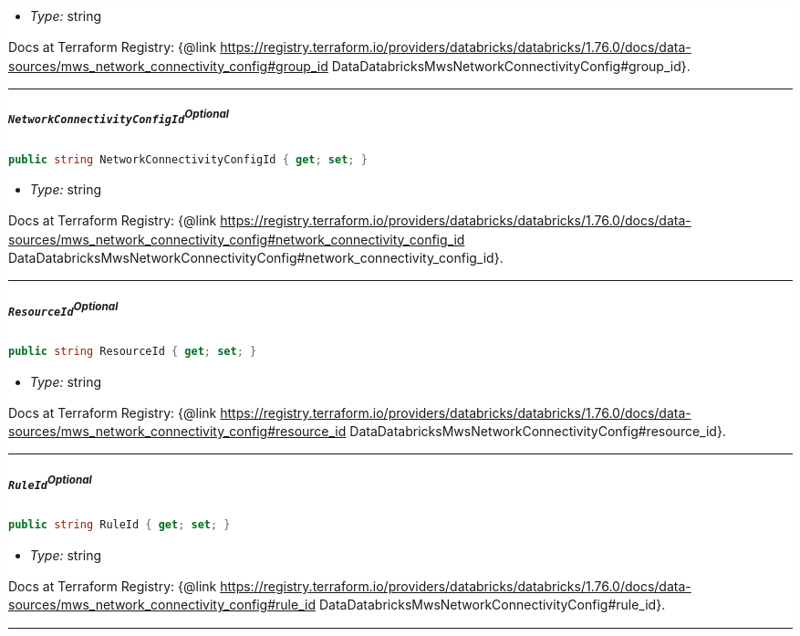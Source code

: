 - *Type:* string

Docs at Terraform Registry: {@link https://registry.terraform.io/providers/databricks/databricks/1.76.0/docs/data-sources/mws_network_connectivity_config#group_id DataDatabricksMwsNetworkConnectivityConfig#group_id}.

---

##### `NetworkConnectivityConfigId`<sup>Optional</sup> <a name="NetworkConnectivityConfigId" id="@cdktf/provider-databricks.dataDatabricksMwsNetworkConnectivityConfig.DataDatabricksMwsNetworkConnectivityConfigEgressConfigTargetRulesAzurePrivateEndpointRules.property.networkConnectivityConfigId"></a>

```csharp
public string NetworkConnectivityConfigId { get; set; }
```

- *Type:* string

Docs at Terraform Registry: {@link https://registry.terraform.io/providers/databricks/databricks/1.76.0/docs/data-sources/mws_network_connectivity_config#network_connectivity_config_id DataDatabricksMwsNetworkConnectivityConfig#network_connectivity_config_id}.

---

##### `ResourceId`<sup>Optional</sup> <a name="ResourceId" id="@cdktf/provider-databricks.dataDatabricksMwsNetworkConnectivityConfig.DataDatabricksMwsNetworkConnectivityConfigEgressConfigTargetRulesAzurePrivateEndpointRules.property.resourceId"></a>

```csharp
public string ResourceId { get; set; }
```

- *Type:* string

Docs at Terraform Registry: {@link https://registry.terraform.io/providers/databricks/databricks/1.76.0/docs/data-sources/mws_network_connectivity_config#resource_id DataDatabricksMwsNetworkConnectivityConfig#resource_id}.

---

##### `RuleId`<sup>Optional</sup> <a name="RuleId" id="@cdktf/provider-databricks.dataDatabricksMwsNetworkConnectivityConfig.DataDatabricksMwsNetworkConnectivityConfigEgressConfigTargetRulesAzurePrivateEndpointRules.property.ruleId"></a>

```csharp
public string RuleId { get; set; }
```

- *Type:* string

Docs at Terraform Registry: {@link https://registry.terraform.io/providers/databricks/databricks/1.76.0/docs/data-sources/mws_network_connectivity_config#rule_id DataDatabricksMwsNetworkConnectivityConfig#rule_id}.

---